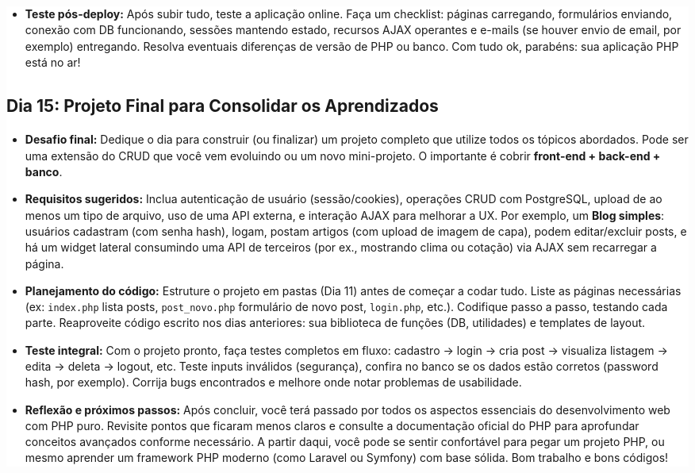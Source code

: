 -   **Teste pós-deploy:** Após subir tudo, teste a aplicação online. Faça um checklist: páginas carregando, formulários enviando, conexão com DB funcionando, sessões mantendo estado, recursos AJAX operantes e e-mails (se houver envio de email, por exemplo) entregando. Resolva eventuais diferenças de versão de PHP ou banco. Com tudo ok, parabéns: sua aplicação PHP está no ar!
    

## Dia 15: **Projeto Final para Consolidar os Aprendizados**

-   **Desafio final:** Dedique o dia para construir (ou finalizar) um projeto completo que utilize todos os tópicos abordados. Pode ser uma extensão do CRUD que você vem evoluindo ou um novo mini-projeto. O importante é cobrir **front-end + back-end + banco**.
    
-   **Requisitos sugeridos:** Inclua autenticação de usuário (sessão/cookies), operações CRUD com PostgreSQL, upload de ao menos um tipo de arquivo, uso de uma API externa, e interação AJAX para melhorar a UX. Por exemplo, um **Blog simples**: usuários cadastram (com senha hash), logam, postam artigos (com upload de imagem de capa), podem editar/excluir posts, e há um widget lateral consumindo uma API de terceiros (por ex., mostrando clima ou cotação) via AJAX sem recarregar a página.
    
-   **Planejamento do código:** Estruture o projeto em pastas (Dia 11) antes de começar a codar tudo. Liste as páginas necessárias (ex: `index.php` lista posts, `post_novo.php` formulário de novo post, `login.php`, etc.). Codifique passo a passo, testando cada parte. Reaproveite código escrito nos dias anteriores: sua biblioteca de funções (DB, utilidades) e templates de layout.
    
-   **Teste integral:** Com o projeto pronto, faça testes completos em fluxo: cadastro -> login -> cria post -> visualiza listagem -> edita -> deleta -> logout, etc. Teste inputs inválidos (segurança), confira no banco se os dados estão corretos (password hash, por exemplo). Corrija bugs encontrados e melhore onde notar problemas de usabilidade.
    
-   **Reflexão e próximos passos:** Após concluir, você terá passado por todos os aspectos essenciais do desenvolvimento web com PHP puro. Revisite pontos que ficaram menos claros e consulte a documentação oficial do PHP para aprofundar conceitos avançados conforme necessário. A partir daqui, você pode se sentir confortável para pegar um projeto PHP, ou mesmo aprender um framework PHP moderno (como Laravel ou Symfony) com base sólida. Bom trabalho e bons códigos!
